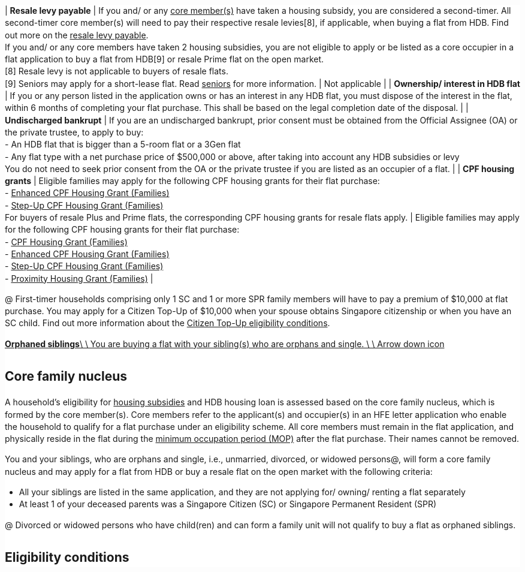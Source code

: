 | **Resale levy payable** | If you and/ or any [core member(s)](https://www.hdb.gov.sg/cs/infoweb/residential/buying-a-flat/understanding-your-eligibility-and-housing-loan-options/flat-and-grant-eligibility/couples-and-families?anchor=pa#fs-core) have taken a housing subsidy, you are considered a second-timer. All second-timer core member(s) will need to pay their respective resale levies\[8\], if applicable, when buying a flat from HDB. Find out more on the [resale levy payable](https://www.hdb.gov.sg/cs/infoweb/residential/buying-a-flat/conditions-after-buying?anchor=resale-levy).<br>If you and/ or any core members have taken 2 housing subsidies, you are not eligible to apply or be listed as a core occupier in a flat application to buy a flat from HDB\[9\] or resale Prime flat on the open market.<br>\[8\] Resale levy is not applicable to buyers of resale flats.<br>\[9\] Seniors may apply for a short-lease flat. Read [seniors](https://www.hdb.gov.sg/cs/infoweb/residential/buying-a-flat/understanding-your-eligibility-and-housing-loan-options/flat-and-grant-eligibility/seniors) for more information. | Not applicable |
| **Ownership/ interest in HDB flat** | If you or any person listed in the application owns or has an interest in any HDB flat, you must dispose of the interest in the flat, within 6 months of completing your flat purchase. This shall be based on the legal completion date of the disposal. |
| **Undischarged bankrupt** | If you are an undischarged bankrupt, prior consent must be obtained from the Official Assignee (OA) or the private trustee, to apply to buy:<br>- An HDB flat that is bigger than a 5-room flat or a 3Gen flat<br>- Any flat type with a net purchase price of $500,000 or above, after taking into account any HDB subsidies or levy<br>You do not need to seek prior consent from the OA or the private trustee if you are listed as an occupier of a flat. |
| **CPF housing grants** | Eligible families may apply for the following CPF housing grants for their flat purchase:<br>- [Enhanced CPF Housing Grant (Families)](https://www.hdb.gov.sg/cs/infoweb/residential/buying-a-flat/understanding-your-eligibility-and-housing-loan-options/flat-and-grant-eligibility/couples-and-families/enhanced-cpf-housing-grant-families)<br>- [Step-Up CPF Housing Grant (Families)](https://www.hdb.gov.sg/cs/infoweb/residential/buying-a-flat/understanding-your-eligibility-and-housing-loan-options/flat-and-grant-eligibility/couples-and-families/step-up-cpf-housing-grant-families)<br>For buyers of resale Plus and Prime flats, the corresponding CPF housing grants for resale flats apply. | Eligible families may apply for the following CPF housing grants for their flat purchase:<br>- [CPF Housing Grant (Families)](https://www.hdb.gov.sg/cs/infoweb/residential/buying-a-flat/understanding-your-eligibility-and-housing-loan-options/flat-and-grant-eligibility/couples-and-families/cpf-housing-grants-for-resale-flats-families)<br>- [Enhanced CPF Housing Grant (Families)](https://www.hdb.gov.sg/cs/infoweb/residential/buying-a-flat/understanding-your-eligibility-and-housing-loan-options/flat-and-grant-eligibility/couples-and-families/enhanced-cpf-housing-grant-families)<br>- [Step-Up CPF Housing Grant (Families)](https://www.hdb.gov.sg/cs/infoweb/residential/buying-a-flat/understanding-your-eligibility-and-housing-loan-options/flat-and-grant-eligibility/couples-and-families/step-up-cpf-housing-grant-families)<br>- [Proximity Housing Grant (Families)](https://www.hdb.gov.sg/cs/infoweb/residential/buying-a-flat/understanding-your-eligibility-and-housing-loan-options/flat-and-grant-eligibility/couples-and-families/proximity-housing-grant-families) |

@ First-timer households comprising only 1 SC and 1 or more SPR family members will have to pay a premium of $10,000 at flat purchase. You may apply for a Citizen Top-Up of $10,000 when your spouse obtains Singapore citizenship or when you have an SC child. Find out more information about the [Citizen Top-Up eligibility conditions](https://www.hdb.gov.sg/cs/infoweb/residential/servicing-your-hdb-housing-loan/citizen-topup).

[**Orphaned siblings**\\
\\
You are buying a flat with your sibling(s) who are orphans and single. \\
\\
Arrow down icon](https://www.hdb.gov.sg/cs/infoweb/residential/buying-a-flat/understanding-your-eligibility-and-housing-loan-options/flat-and-grant-eligibility/couples-and-families?anchor=pa#Orphanedsiblings-4)

## Core family nucleus

A household’s eligibility for [housing subsidies](https://www.hdb.gov.sg/cs/infoweb/residential/buying-a-flat/understanding-your-eligibility-and-housing-loan-options/flat-and-grant-eligibility/couples-and-families?anchor=pa#or-housing-subsidies) and HDB housing loan is assessed based on the core family nucleus, which is formed by the core member(s). Core members refer to the applicant(s) and occupier(s) in an HFE letter application who enable the household to qualify for a flat purchase under an eligibility scheme. All core members must remain in the flat application, and physically reside in the flat during the [minimum occupation period (MOP)](https://www.hdb.gov.sg/cs/infoweb/residential/buying-a-flat/conditions-after-buying?anchor=mop) after the flat purchase. Their names cannot be removed.

You and your siblings, who are orphans and single, i.e., unmarried, divorced, or widowed persons@, will form a core family nucleus and may apply for a flat from HDB or buy a resale flat on the open market with the following criteria:

- All your siblings are listed in the same application, and they are not applying for/ owning/ renting a flat separately
- At least 1 of your deceased parents was a Singapore Citizen (SC) or Singapore Permanent Resident (SPR)

@ Divorced or widowed persons who have child(ren) and can form a family unit will not qualify to buy a flat as orphaned siblings.

## Eligibility conditions
